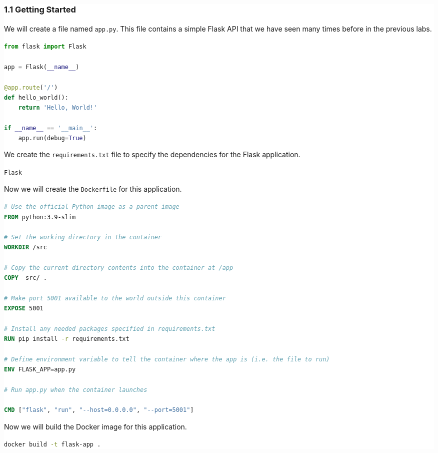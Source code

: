 
### 1.1 Getting Started

We will create a file named `app.py`. This file contains a simple Flask API that we have seen many times before in the previous labs.

```python
from flask import Flask

app = Flask(__name__)

@app.route('/')
def hello_world():
    return 'Hello, World!'

if __name__ == '__main__':
    app.run(debug=True)
```

We create the `requirements.txt` file to specify the dependencies for the Flask application.

```txt
Flask
```

Now we will create the `Dockerfile` for this application.

```Dockerfile
# Use the official Python image as a parent image
FROM python:3.9-slim

# Set the working directory in the container
WORKDIR /src

# Copy the current directory contents into the container at /app
COPY  src/ .

# Make port 5001 available to the world outside this container
EXPOSE 5001

# Install any needed packages specified in requirements.txt
RUN pip install -r requirements.txt

# Define environment variable to tell the container where the app is (i.e. the file to run)
ENV FLASK_APP=app.py

# Run app.py when the container launches

CMD ["flask", "run", "--host=0.0.0.0", "--port=5001"]
```


Now we will build the Docker image for this application.

```bash
docker build -t flask-app .
```
